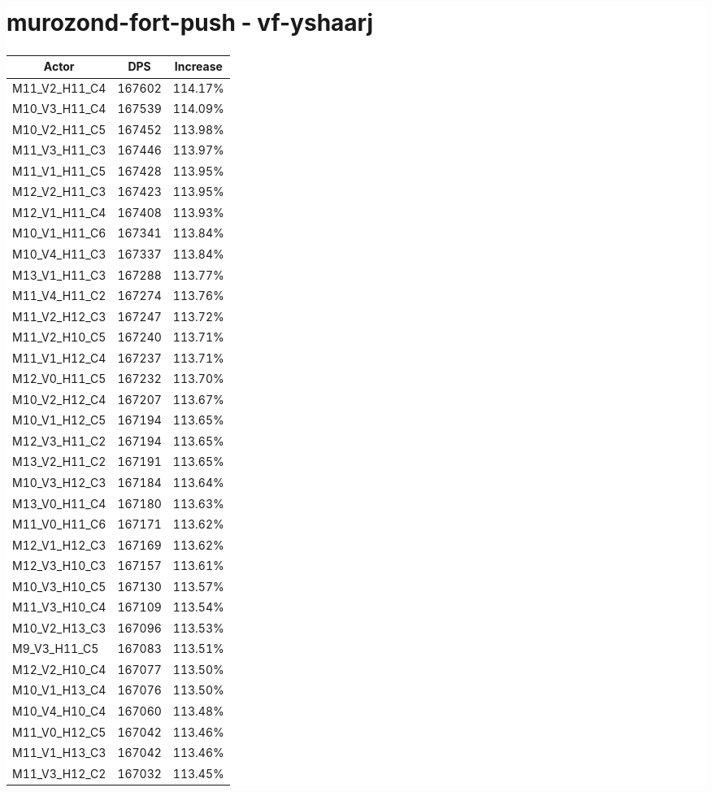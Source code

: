 # murozond-fort-push - vf-yshaarj
| Actor | DPS | Increase |
|---|:---:|:---:|
|M11_V2_H11_C4|167602|114.17%|
|M10_V3_H11_C4|167539|114.09%|
|M10_V2_H11_C5|167452|113.98%|
|M11_V3_H11_C3|167446|113.97%|
|M11_V1_H11_C5|167428|113.95%|
|M12_V2_H11_C3|167423|113.95%|
|M12_V1_H11_C4|167408|113.93%|
|M10_V1_H11_C6|167341|113.84%|
|M10_V4_H11_C3|167337|113.84%|
|M13_V1_H11_C3|167288|113.77%|
|M11_V4_H11_C2|167274|113.76%|
|M11_V2_H12_C3|167247|113.72%|
|M11_V2_H10_C5|167240|113.71%|
|M11_V1_H12_C4|167237|113.71%|
|M12_V0_H11_C5|167232|113.70%|
|M10_V2_H12_C4|167207|113.67%|
|M10_V1_H12_C5|167194|113.65%|
|M12_V3_H11_C2|167194|113.65%|
|M13_V2_H11_C2|167191|113.65%|
|M10_V3_H12_C3|167184|113.64%|
|M13_V0_H11_C4|167180|113.63%|
|M11_V0_H11_C6|167171|113.62%|
|M12_V1_H12_C3|167169|113.62%|
|M12_V3_H10_C3|167157|113.61%|
|M10_V3_H10_C5|167130|113.57%|
|M11_V3_H10_C4|167109|113.54%|
|M10_V2_H13_C3|167096|113.53%|
|M9_V3_H11_C5|167083|113.51%|
|M12_V2_H10_C4|167077|113.50%|
|M10_V1_H13_C4|167076|113.50%|
|M10_V4_H10_C4|167060|113.48%|
|M11_V0_H12_C5|167042|113.46%|
|M11_V1_H13_C3|167042|113.46%|
|M11_V3_H12_C2|167032|113.45%|